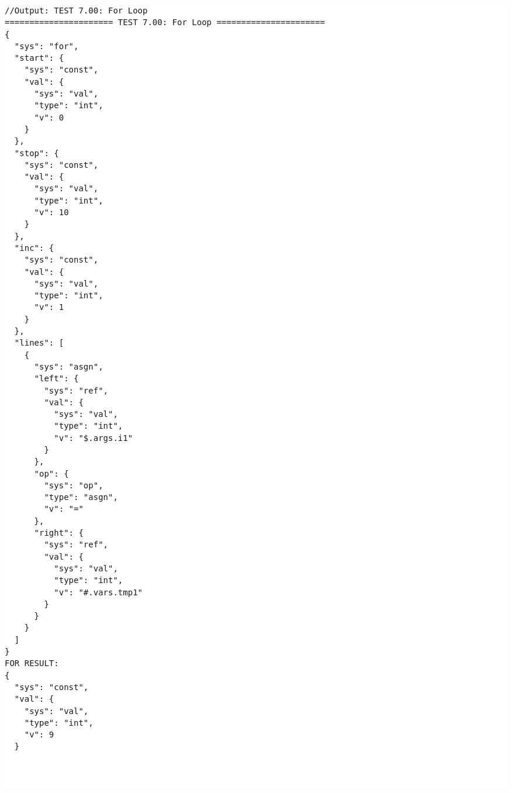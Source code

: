 <pre>
//Output: TEST 7.00: For Loop
====================== TEST 7.00: For Loop ======================
{
  "sys": "for",
  "start": {
    "sys": "const",
    "val": {
      "sys": "val",
      "type": "int",
      "v": 0
    }
  },
  "stop": {
    "sys": "const",
    "val": {
      "sys": "val",
      "type": "int",
      "v": 10
    }
  },
  "inc": {
    "sys": "const",
    "val": {
      "sys": "val",
      "type": "int",
      "v": 1
    }
  },
  "lines": [
    {
      "sys": "asgn",
      "left": {
        "sys": "ref",
        "val": {
          "sys": "val",
          "type": "int",
          "v": "$.args.i1"
        }
      },
      "op": {
        "sys": "op",
        "type": "asgn",
        "v": "="
      },
      "right": {
        "sys": "ref",
        "val": {
          "sys": "val",
          "type": "int",
          "v": "#.vars.tmp1"
        }
      }
    }
  ]
}
FOR RESULT:
{
  "sys": "const",
  "val": {
    "sys": "val",
    "type": "int",
    "v": 9
  }
